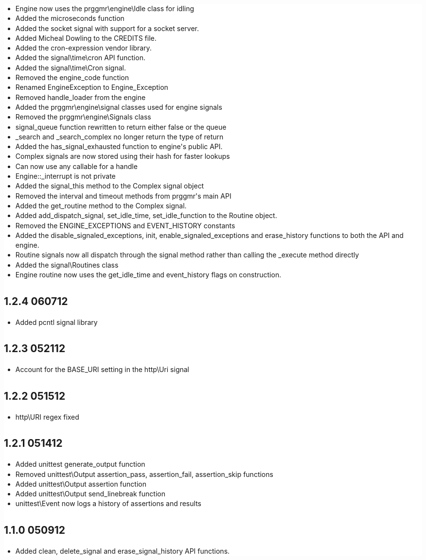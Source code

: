 * Engine now uses the prggmr\engine\Idle class for idling
* Added the microseconds function
* Added the socket signal with support for a socket server.
* Added Micheal Dowling to the CREDITS file.
* Added the cron-expression vendor library.
* Added the signal\time\cron API function.
* Added the signal\time\Cron signal.
* Removed the engine_code function
* Renamed EngineException to Engine_Exception
* Removed handle_loader from the engine
* Added the prggmr\engine\signal classes used for engine signals
* Removed the prggmr\engine\Signals class
* signal_queue function rewritten to return either false or the queue
* _search and _search_complex no longer return the type of return
* Added the has_signal_exhausted function to engine's public API.
* Complex signals are now stored using their hash for faster lookups
* Can now use any callable for a handle
* Engine::_interrupt is not private
* Added the signal_this method to the Complex signal object
* Removed the interval and timeout methods from prggmr's main API
* Added the get_routine method to the Complex signal.
* Added add_dispatch_signal, set_idle_time, set_idle_function to the Routine
  object.
* Removed the ENGINE_EXCEPTIONS and EVENT_HISTORY constants
* Added the disable_signaled_exceptions, init, enable_signaled_exceptions and
  erase_history functions to both the API and engine.
* Routine signals now all dispatch through the signal method rather than calling
  the _execute method directly
* Added the signal\Routines class
* Engine routine now uses the get_idle_time and event_history flags
  on construction.

## 1.2.4 060712
* Added pcntl signal library                                  

## 1.2.3 052112 
* Account for the BASE_URI setting in the http\Uri signal

## 1.2.2 051512 
* http\URI regex fixed

## 1.2.1 051412 
* Added unittest generate_output function
* Removed unittest\Output assertion_pass, assertion_fail, assertion_skip functions
* Added unittest\Output assertion function
* Added unittest\Output send_linebreak function
* unittest\Event now logs a history of assertions and results

## 1.1.0 050912 
* Added clean, delete_signal and erase_signal_history API functions.

